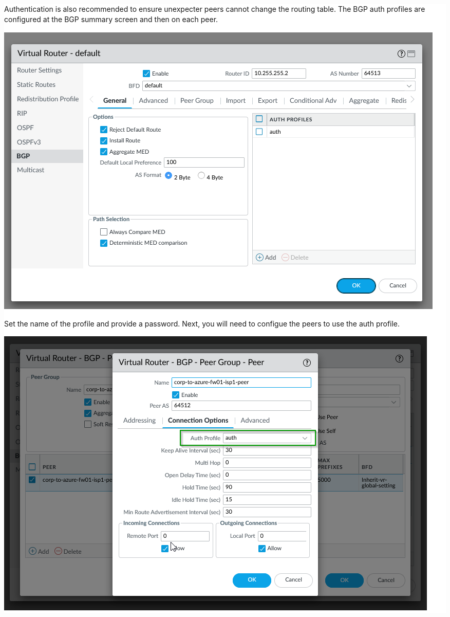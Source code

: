 Authentication is also recommended to ensure unexpecter peers cannot change the routing table. The BGP auth profiles are configured at the BGP summary screen and then on each peer.

![cdbgpauth](./images/cdbgpauth.png)

Set the name of the profile and provide a password. Next, you will need to configue the peers to use the auth profile.

![cebgpauthpeer](./images/cebgpauthpeer.png)
